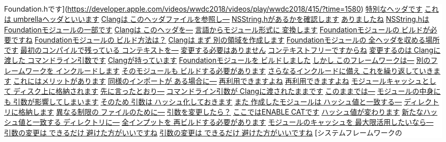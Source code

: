 Foundation.hです](https://developer.apple.com/videos/wwdc2018/videos/play/wwdc2018/415/?time=1580) [特別なヘッダです](https://developer.apple.com/videos/wwdc2018/videos/play/wwdc2018/415/?time=1585) [これは
umbrellaヘッダといいます](https://developer.apple.com/videos/wwdc2018/videos/play/wwdc2018/415/?time=1587) [Clangは
このヘッダファイルを参照し―](https://developer.apple.com/videos/wwdc2018/videos/play/wwdc2018/415/?time=1592) [NSString.hがあるかを確認します](https://developer.apple.com/videos/wwdc2018/videos/play/wwdc2018/415/?time=1597) [ありましたね](https://developer.apple.com/videos/wwdc2018/videos/play/wwdc2018/415/?time=1602) [NSString.hは
Foundationモジュールの一部です](https://developer.apple.com/videos/wwdc2018/videos/play/wwdc2018/415/?time=1604) [Clangは このヘッダを―](https://developer.apple.com/videos/wwdc2018/videos/play/wwdc2018/415/?time=1610) [言語からモジュール形式に
変換します](https://developer.apple.com/videos/wwdc2018/videos/play/wwdc2018/415/?time=1612) [Foundationモジュールの
ビルドが必要ですね](https://developer.apple.com/videos/wwdc2018/videos/play/wwdc2018/415/?time=1616) [Foundationモジュールの
ビルド方法は？](https://developer.apple.com/videos/wwdc2018/videos/play/wwdc2018/415/?time=1621) [Clangは まず
別の領域を作成します](https://developer.apple.com/videos/wwdc2018/videos/play/wwdc2018/415/?time=1623) [Foundationモジュールの
全ヘッダを収める場所です](https://developer.apple.com/videos/wwdc2018/videos/play/wwdc2018/415/?time=1628) [最初のコンパイルで残っている
コンテキストを―](https://developer.apple.com/videos/wwdc2018/videos/play/wwdc2018/415/?time=1635) [変更する必要はありません](https://developer.apple.com/videos/wwdc2018/videos/play/wwdc2018/415/?time=1639) [コンテキストフリーですからね](https://developer.apple.com/videos/wwdc2018/videos/play/wwdc2018/415/?time=1641) [変更するのは Clangに渡した
コマンドライン引数です](https://developer.apple.com/videos/wwdc2018/videos/play/wwdc2018/415/?time=1644) [Clangが持っています](https://developer.apple.com/videos/wwdc2018/videos/play/wwdc2018/415/?time=1648) [Foundationモジュールを
ビルドしました](https://developer.apple.com/videos/wwdc2018/videos/play/wwdc2018/415/?time=1652) [しかし
このフレームワークは―](https://developer.apple.com/videos/wwdc2018/videos/play/wwdc2018/415/?time=1655) [別のフレームワークを
インクルードします](https://developer.apple.com/videos/wwdc2018/videos/play/wwdc2018/415/?time=1659) [そのモジュールも
ビルドする必要があります](https://developer.apple.com/videos/wwdc2018/videos/play/wwdc2018/415/?time=1661) [さらなるインクルードに備え
これを繰り返していきます](https://developer.apple.com/videos/wwdc2018/videos/play/wwdc2018/415/?time=1666) [これにはメリットがあります](https://developer.apple.com/videos/wwdc2018/videos/play/wwdc2018/415/?time=1672) [同様のインポートが
ある場合に―](https://developer.apple.com/videos/wwdc2018/videos/play/wwdc2018/415/?time=1675) [再利用できますよね](https://developer.apple.com/videos/wwdc2018/videos/play/wwdc2018/415/?time=1677) [再利用できますよね](https://developer.apple.com/videos/wwdc2018/videos/play/wwdc2018/415/?time=1677) [モジュールキャッシュとして
ディスク上に格納されます](https://developer.apple.com/videos/wwdc2018/videos/play/wwdc2018/415/?time=1682) [先に言ったとおり―](https://developer.apple.com/videos/wwdc2018/videos/play/wwdc2018/415/?time=1689) [コマンドライン引数が
Clangに渡されたままです](https://developer.apple.com/videos/wwdc2018/videos/play/wwdc2018/415/?time=1691) [このままでは―](https://developer.apple.com/videos/wwdc2018/videos/play/wwdc2018/415/?time=1695) [モジュールの中身にも
引数が影響してしまいます](https://developer.apple.com/videos/wwdc2018/videos/play/wwdc2018/415/?time=1697) [そのため 引数は
ハッシュ化しておきます](https://developer.apple.com/videos/wwdc2018/videos/play/wwdc2018/415/?time=1702) [また 作成したモジュールは
ハッシュ値と一致する―](https://developer.apple.com/videos/wwdc2018/videos/play/wwdc2018/415/?time=1706) [ディレクトリに格納します](https://developer.apple.com/videos/wwdc2018/videos/play/wwdc2018/415/?time=1710) [異なる制限の
ファイルのために―](https://developer.apple.com/videos/wwdc2018/videos/play/wwdc2018/415/?time=1714) [引数を変更したら？](https://developer.apple.com/videos/wwdc2018/videos/play/wwdc2018/415/?time=1717) [ここではENABLE CATです](https://developer.apple.com/videos/wwdc2018/videos/play/wwdc2018/415/?time=1719) [ハッシュ値が変わります](https://developer.apple.com/videos/wwdc2018/videos/play/wwdc2018/415/?time=1722) [新たなハッシュ値と一致する
ディレクトリに―](https://developer.apple.com/videos/wwdc2018/videos/play/wwdc2018/415/?time=1724) [全インプットを
再ビルドする必要があります](https://developer.apple.com/videos/wwdc2018/videos/play/wwdc2018/415/?time=1728) [モジュールのキャッシュを
最大限活用したいなら―](https://developer.apple.com/videos/wwdc2018/videos/play/wwdc2018/415/?time=1733) [引数の変更は できるだけ
避けた方がいいですね](https://developer.apple.com/videos/wwdc2018/videos/play/wwdc2018/415/?time=1737) [引数の変更は できるだけ
避けた方がいいですね](https://developer.apple.com/videos/wwdc2018/videos/play/wwdc2018/415/?time=1737) [システムフレームワークの